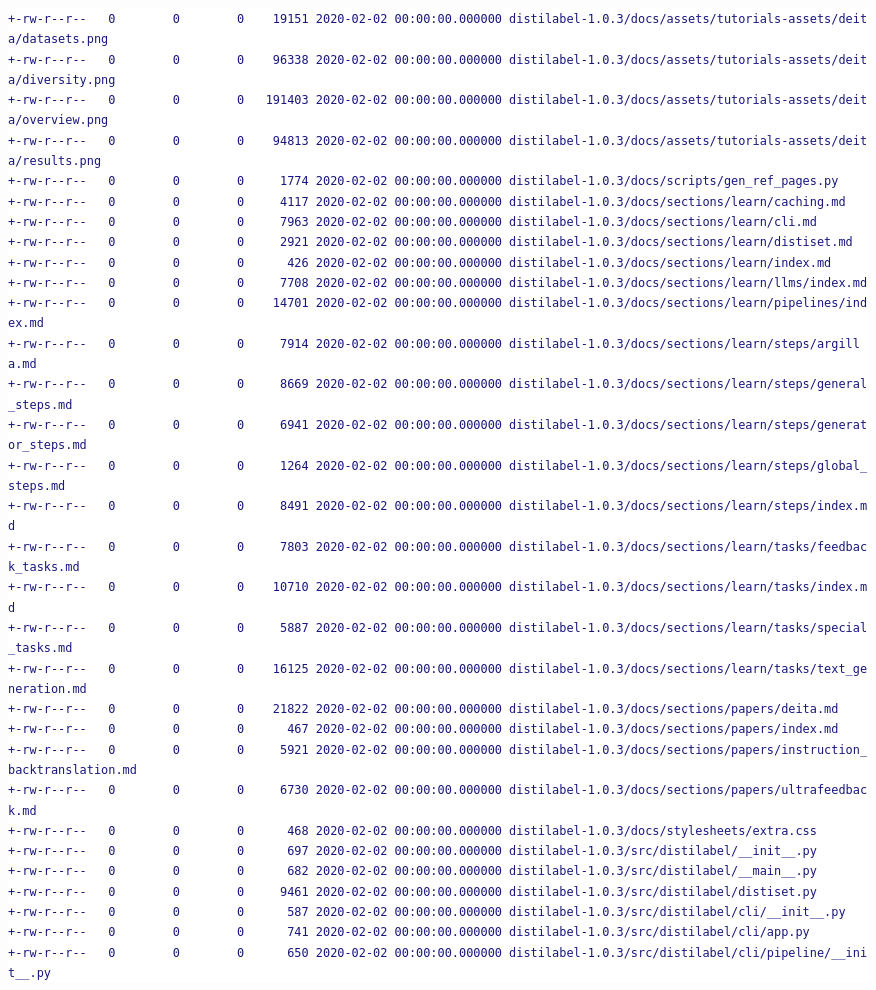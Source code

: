 ```diff
+-rw-r--r--   0        0        0    19151 2020-02-02 00:00:00.000000 distilabel-1.0.3/docs/assets/tutorials-assets/deita/datasets.png
+-rw-r--r--   0        0        0    96338 2020-02-02 00:00:00.000000 distilabel-1.0.3/docs/assets/tutorials-assets/deita/diversity.png
+-rw-r--r--   0        0        0   191403 2020-02-02 00:00:00.000000 distilabel-1.0.3/docs/assets/tutorials-assets/deita/overview.png
+-rw-r--r--   0        0        0    94813 2020-02-02 00:00:00.000000 distilabel-1.0.3/docs/assets/tutorials-assets/deita/results.png
+-rw-r--r--   0        0        0     1774 2020-02-02 00:00:00.000000 distilabel-1.0.3/docs/scripts/gen_ref_pages.py
+-rw-r--r--   0        0        0     4117 2020-02-02 00:00:00.000000 distilabel-1.0.3/docs/sections/learn/caching.md
+-rw-r--r--   0        0        0     7963 2020-02-02 00:00:00.000000 distilabel-1.0.3/docs/sections/learn/cli.md
+-rw-r--r--   0        0        0     2921 2020-02-02 00:00:00.000000 distilabel-1.0.3/docs/sections/learn/distiset.md
+-rw-r--r--   0        0        0      426 2020-02-02 00:00:00.000000 distilabel-1.0.3/docs/sections/learn/index.md
+-rw-r--r--   0        0        0     7708 2020-02-02 00:00:00.000000 distilabel-1.0.3/docs/sections/learn/llms/index.md
+-rw-r--r--   0        0        0    14701 2020-02-02 00:00:00.000000 distilabel-1.0.3/docs/sections/learn/pipelines/index.md
+-rw-r--r--   0        0        0     7914 2020-02-02 00:00:00.000000 distilabel-1.0.3/docs/sections/learn/steps/argilla.md
+-rw-r--r--   0        0        0     8669 2020-02-02 00:00:00.000000 distilabel-1.0.3/docs/sections/learn/steps/general_steps.md
+-rw-r--r--   0        0        0     6941 2020-02-02 00:00:00.000000 distilabel-1.0.3/docs/sections/learn/steps/generator_steps.md
+-rw-r--r--   0        0        0     1264 2020-02-02 00:00:00.000000 distilabel-1.0.3/docs/sections/learn/steps/global_steps.md
+-rw-r--r--   0        0        0     8491 2020-02-02 00:00:00.000000 distilabel-1.0.3/docs/sections/learn/steps/index.md
+-rw-r--r--   0        0        0     7803 2020-02-02 00:00:00.000000 distilabel-1.0.3/docs/sections/learn/tasks/feedback_tasks.md
+-rw-r--r--   0        0        0    10710 2020-02-02 00:00:00.000000 distilabel-1.0.3/docs/sections/learn/tasks/index.md
+-rw-r--r--   0        0        0     5887 2020-02-02 00:00:00.000000 distilabel-1.0.3/docs/sections/learn/tasks/special_tasks.md
+-rw-r--r--   0        0        0    16125 2020-02-02 00:00:00.000000 distilabel-1.0.3/docs/sections/learn/tasks/text_generation.md
+-rw-r--r--   0        0        0    21822 2020-02-02 00:00:00.000000 distilabel-1.0.3/docs/sections/papers/deita.md
+-rw-r--r--   0        0        0      467 2020-02-02 00:00:00.000000 distilabel-1.0.3/docs/sections/papers/index.md
+-rw-r--r--   0        0        0     5921 2020-02-02 00:00:00.000000 distilabel-1.0.3/docs/sections/papers/instruction_backtranslation.md
+-rw-r--r--   0        0        0     6730 2020-02-02 00:00:00.000000 distilabel-1.0.3/docs/sections/papers/ultrafeedback.md
+-rw-r--r--   0        0        0      468 2020-02-02 00:00:00.000000 distilabel-1.0.3/docs/stylesheets/extra.css
+-rw-r--r--   0        0        0      697 2020-02-02 00:00:00.000000 distilabel-1.0.3/src/distilabel/__init__.py
+-rw-r--r--   0        0        0      682 2020-02-02 00:00:00.000000 distilabel-1.0.3/src/distilabel/__main__.py
+-rw-r--r--   0        0        0     9461 2020-02-02 00:00:00.000000 distilabel-1.0.3/src/distilabel/distiset.py
+-rw-r--r--   0        0        0      587 2020-02-02 00:00:00.000000 distilabel-1.0.3/src/distilabel/cli/__init__.py
+-rw-r--r--   0        0        0      741 2020-02-02 00:00:00.000000 distilabel-1.0.3/src/distilabel/cli/app.py
+-rw-r--r--   0        0        0      650 2020-02-02 00:00:00.000000 distilabel-1.0.3/src/distilabel/cli/pipeline/__init__.py
```